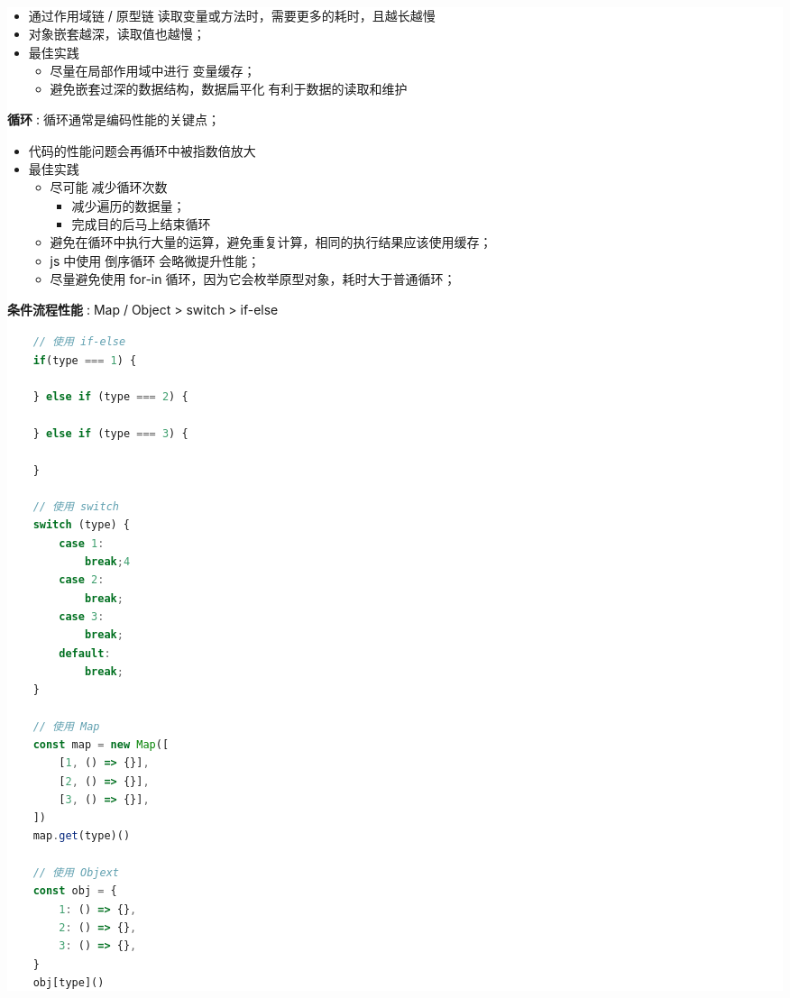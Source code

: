   * 通过作用域链 / 原型链 读取变量或方法时，需要更多的耗时，且越长越慢
  * 对象嵌套越深，读取值也越慢；
  * 最佳实践 
    * 尽量在局部作用域中进行 变量缓存；
    * 避免嵌套过深的数据结构，数据扁平化 有利于数据的读取和维护

**循环** : 循环通常是编码性能的关键点；

  * 代码的性能问题会再循环中被指数倍放大
  * 最佳实践 
    * 尽可能 减少循环次数 
      * 减少遍历的数据量；
      * 完成目的后马上结束循环
    * 避免在循环中执行大量的运算，避免重复计算，相同的执行结果应该使用缓存；
    * js 中使用 倒序循环 会略微提升性能；
    * 尽量避免使用 for-in 循环，因为它会枚举原型对象，耗时大于普通循环；

**条件流程性能** : Map / Object > switch > if-else
```js
    // 使用 if-else
    if(type === 1) {
    
    } else if (type === 2) {
    
    } else if (type === 3) {
    
    }
    
    // 使用 switch
    switch (type) {
    	case 1:
    		break;4
    	case 2:
    		break;
    	case 3:
    		break;
        default:
            break;
    }
    
    // 使用 Map
    const map = new Map([
    	[1, () => {}],
    	[2, () => {}],
    	[3, () => {}],
    ])
    map.get(type)()
    
    // 使用 Objext
    const obj = {
    	1: () => {},
    	2: () => {},
    	3: () => {},
    }
    obj[type]()
```
